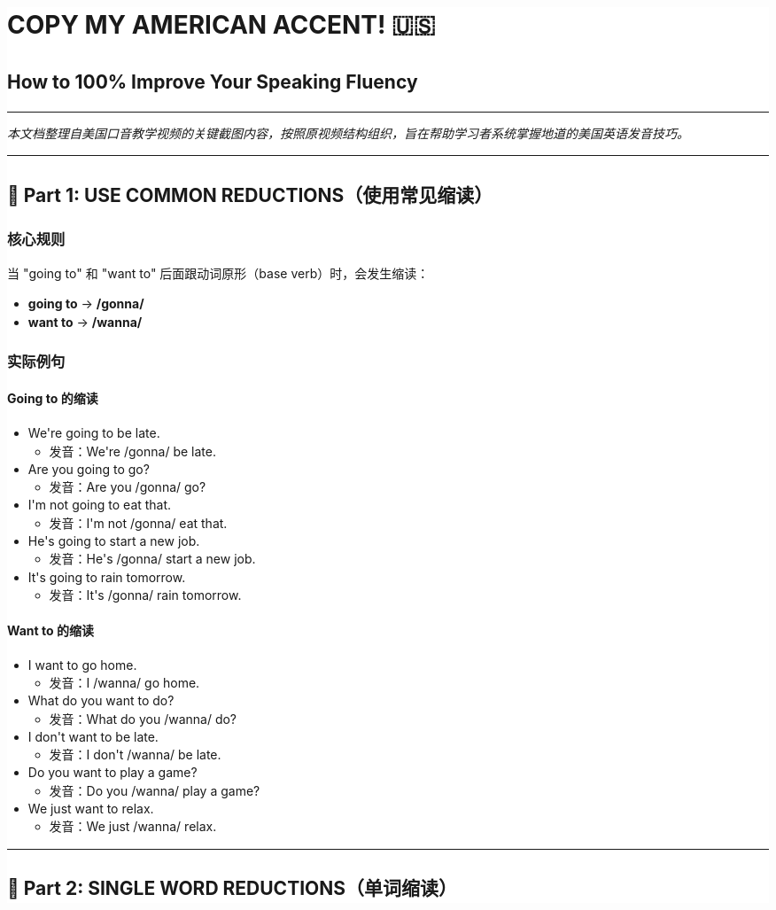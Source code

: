 # COPY MY AMERICAN ACCENT! 🇺🇸

## How to 100% Improve Your Speaking Fluency

------

*本文档整理自美国口音教学视频的关键截图内容，按照原视频结构组织，旨在帮助学习者系统掌握地道的美国英语发音技巧。*

------

## 🎯 Part 1: USE COMMON REDUCTIONS（使用常见缩读）

### 核心规则

当 "going to" 和 "want to" 后面跟动词原形（base verb）时，会发生缩读：

- **going to** → **/gonna/**
- **want to** → **/wanna/**

### 实际例句

#### Going to 的缩读

- We're going to be late.
  - 发音：We're /gonna/ be late.
- Are you going to go?
  - 发音：Are you /gonna/ go?
- I'm not going to eat that.
  - 发音：I'm not /gonna/ eat that.
- He's going to start a new job.
  - 发音：He's /gonna/ start a new job.
- It's going to rain tomorrow.
  - 发音：It's /gonna/ rain tomorrow.

#### Want to 的缩读

- I want to go home.
  - 发音：I /wanna/ go home.
- What do you want to do?
  - 发音：What do you /wanna/ do?
- I don't want to be late.
  - 发音：I don't /wanna/ be late.
- Do you want to play a game?
  - 发音：Do you /wanna/ play a game?
- We just want to relax.
  - 发音：We just /wanna/ relax.

------

## 🎯 Part 2: SINGLE WORD REDUCTIONS（单词缩读）
